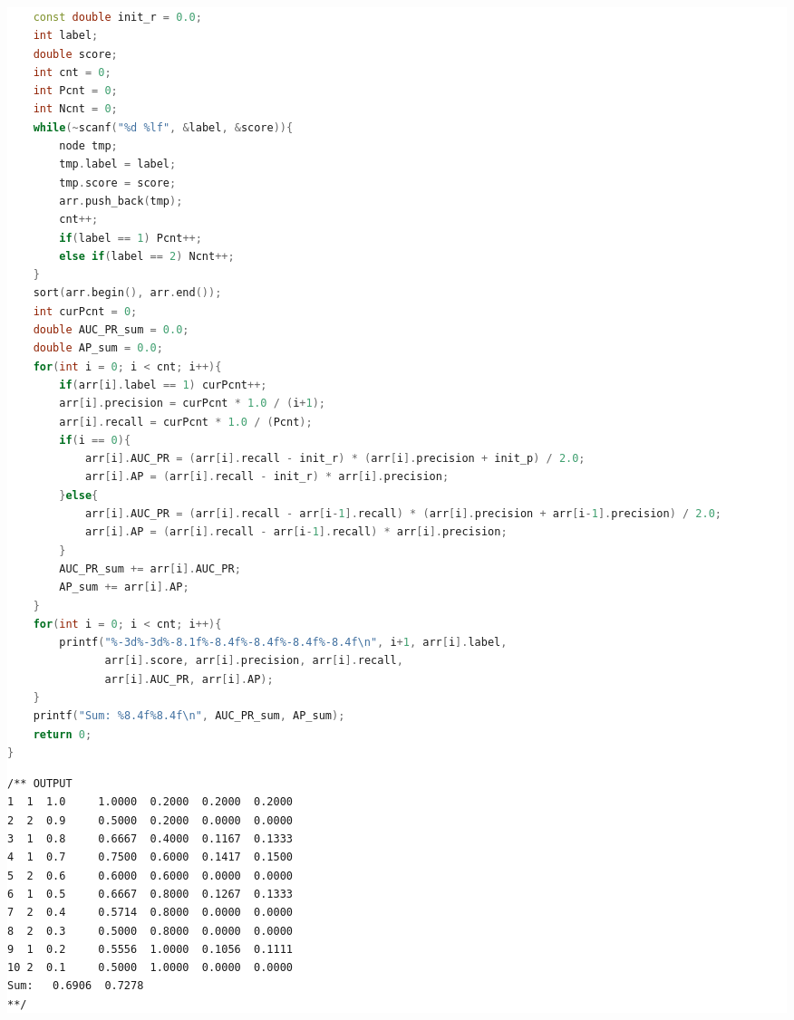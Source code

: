    ``` cpp
       const double init_r = 0.0;
       int label;
       double score;
       int cnt = 0;
       int Pcnt = 0;
       int Ncnt = 0;
       while(~scanf("%d %lf", &label, &score)){
           node tmp;
           tmp.label = label;
           tmp.score = score;
           arr.push_back(tmp);
           cnt++;
           if(label == 1) Pcnt++;
           else if(label == 2) Ncnt++;
       }
       sort(arr.begin(), arr.end());
       int curPcnt = 0;
       double AUC_PR_sum = 0.0;
       double AP_sum = 0.0;
       for(int i = 0; i < cnt; i++){
           if(arr[i].label == 1) curPcnt++;
           arr[i].precision = curPcnt * 1.0 / (i+1);
           arr[i].recall = curPcnt * 1.0 / (Pcnt);
           if(i == 0){
               arr[i].AUC_PR = (arr[i].recall - init_r) * (arr[i].precision + init_p) / 2.0;
               arr[i].AP = (arr[i].recall - init_r) * arr[i].precision;
           }else{
               arr[i].AUC_PR = (arr[i].recall - arr[i-1].recall) * (arr[i].precision + arr[i-1].precision) / 2.0;
               arr[i].AP = (arr[i].recall - arr[i-1].recall) * arr[i].precision;
           }
           AUC_PR_sum += arr[i].AUC_PR;
           AP_sum += arr[i].AP;
       }
       for(int i = 0; i < cnt; i++){
           printf("%-3d%-3d%-8.1f%-8.4f%-8.4f%-8.4f%-8.4f\n", i+1, arr[i].label,
                  arr[i].score, arr[i].precision, arr[i].recall,
                  arr[i].AUC_PR, arr[i].AP);
       }
       printf("Sum: %8.4f%8.4f\n", AUC_PR_sum, AP_sum);
       return 0;
   }
   ```

   ``` text
   /** OUTPUT
   1  1  1.0     1.0000  0.2000  0.2000  0.2000
   2  2  0.9     0.5000  0.2000  0.0000  0.0000
   3  1  0.8     0.6667  0.4000  0.1167  0.1333
   4  1  0.7     0.7500  0.6000  0.1417  0.1500
   5  2  0.6     0.6000  0.6000  0.0000  0.0000
   6  1  0.5     0.6667  0.8000  0.1267  0.1333
   7  2  0.4     0.5714  0.8000  0.0000  0.0000
   8  2  0.3     0.5000  0.8000  0.0000  0.0000
   9  1  0.2     0.5556  1.0000  0.1056  0.1111
   10 2  0.1     0.5000  1.0000  0.0000  0.0000
   Sum:   0.6906  0.7278
   **/
   ```
